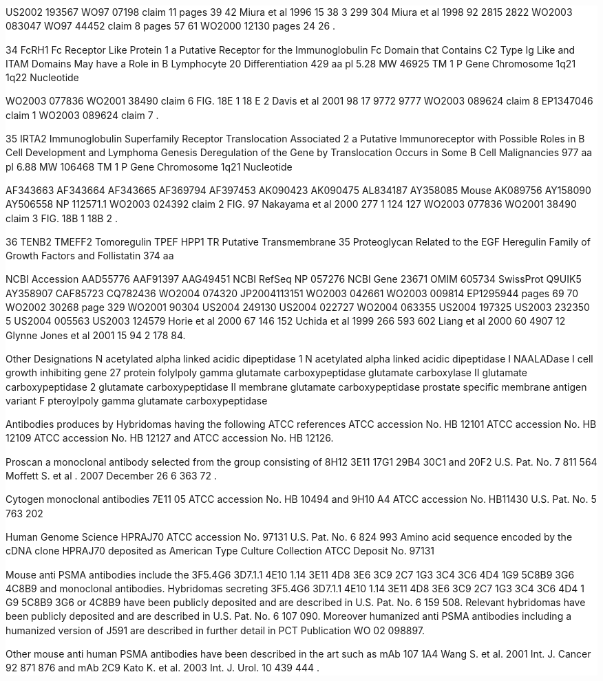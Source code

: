 US2002 193567 WO97 07198 claim 11 pages 39 42 Miura et al 1996 15 38 3 299 304 Miura et al 1998 92 2815 2822 WO2003 083047 WO97 44452 claim 8 pages 57 61 WO2000 12130 pages 24 26 .

 34 FcRH1 Fc Receptor Like Protein 1 a Putative Receptor for the Immunoglobulin Fc Domain that Contains C2 Type Ig Like and ITAM Domains May have a Role in B Lymphocyte 20 Differentiation 429 aa pl 5.28 MW 46925 TM 1 P Gene Chromosome 1q21 1q22 Nucleotide

WO2003 077836 WO2001 38490 claim 6 FIG. 18E 1 18 E 2 Davis et al 2001 98 17 9772 9777 WO2003 089624 claim 8 EP1347046 claim 1 WO2003 089624 claim 7 .

 35 IRTA2 Immunoglobulin Superfamily Receptor Translocation Associated 2 a Putative Immunoreceptor with Possible Roles in B Cell Development and Lymphoma Genesis Deregulation of the Gene by Translocation Occurs in Some B Cell Malignancies 977 aa pl 6.88 MW 106468 TM 1 P Gene Chromosome 1q21 Nucleotide

AF343663 AF343664 AF343665 AF369794 AF397453 AK090423 AK090475 AL834187 AY358085 Mouse AK089756 AY158090 AY506558 NP 112571.1 WO2003 024392 claim 2 FIG. 97 Nakayama et al 2000 277 1 124 127 WO2003 077836 WO2001 38490 claim 3 FIG. 18B 1 18B 2 .

 36 TENB2 TMEFF2 Tomoregulin TPEF HPP1 TR Putative Transmembrane 35 Proteoglycan Related to the EGF Heregulin Family of Growth Factors and Follistatin 374 aa 

NCBI Accession AAD55776 AAF91397 AAG49451 NCBI RefSeq NP 057276 NCBI Gene 23671 OMIM 605734 SwissProt Q9UIK5 AY358907 CAF85723 CQ782436 WO2004 074320 JP2004113151 WO2003 042661 WO2003 009814 EP1295944 pages 69 70 WO2002 30268 page 329 WO2001 90304 US2004 249130 US2004 022727 WO2004 063355 US2004 197325 US2003 232350 5 US2004 005563 US2003 124579 Horie et al 2000 67 146 152 Uchida et al 1999 266 593 602 Liang et al 2000 60 4907 12 Glynne Jones et al 2001 15 94 2 178 84.

Other Designations N acetylated alpha linked acidic dipeptidase 1 N acetylated alpha linked acidic dipeptidase I NAALADase I cell growth inhibiting gene 27 protein folylpoly gamma glutamate carboxypeptidase glutamate carboxylase II glutamate carboxypeptidase 2 glutamate carboxypeptidase II membrane glutamate carboxypeptidase prostate specific membrane antigen variant F pteroylpoly gamma glutamate carboxypeptidase

Antibodies produces by Hybridomas having the following ATCC references ATCC accession No. HB 12101 ATCC accession No. HB 12109 ATCC accession No. HB 12127 and ATCC accession No. HB 12126.

Proscan a monoclonal antibody selected from the group consisting of 8H12 3E11 17G1 29B4 30C1 and 20F2 U.S. Pat. No. 7 811 564 Moffett S. et al . 2007 December 26 6 363 72 .

Cytogen monoclonal antibodies 7E11 05 ATCC accession No. HB 10494 and 9H10 A4 ATCC accession No. HB11430 U.S. Pat. No. 5 763 202

Human Genome Science HPRAJ70 ATCC accession No. 97131 U.S. Pat. No. 6 824 993 Amino acid sequence encoded by the cDNA clone HPRAJ70 deposited as American Type Culture Collection ATCC Deposit No. 97131

Mouse anti PSMA antibodies include the 3F5.4G6 3D7.1.1 4E10 1.14 3E11 4D8 3E6 3C9 2C7 1G3 3C4 3C6 4D4 1G9 5C8B9 3G6 4C8B9 and monoclonal antibodies. Hybridomas secreting 3F5.4G6 3D7.1.1 4E10 1.14 3E11 4D8 3E6 3C9 2C7 1G3 3C4 3C6 4D4 1 G9 5C8B9 3G6 or 4C8B9 have been publicly deposited and are described in U.S. Pat. No. 6 159 508. Relevant hybridomas have been publicly deposited and are described in U.S. Pat. No. 6 107 090. Moreover humanized anti PSMA antibodies including a humanized version of J591 are described in further detail in PCT Publication WO 02 098897.

Other mouse anti human PSMA antibodies have been described in the art such as mAb 107 1A4 Wang S. et al. 2001 Int. J. Cancer 92 871 876 and mAb 2C9 Kato K. et al. 2003 Int. J. Urol. 10 439 444 .
